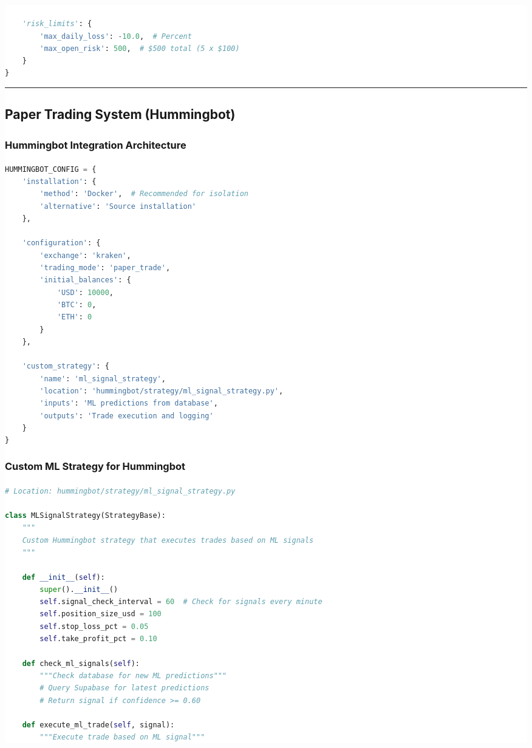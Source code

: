 ```python

    'risk_limits': {
        'max_daily_loss': -10.0,  # Percent
        'max_open_risk': 500,  # $500 total (5 x $100)
    }
}
```

---

## Paper Trading System (Hummingbot)

### Hummingbot Integration Architecture

```python
HUMMINGBOT_CONFIG = {
    'installation': {
        'method': 'Docker',  # Recommended for isolation
        'alternative': 'Source installation'
    },

    'configuration': {
        'exchange': 'kraken',
        'trading_mode': 'paper_trade',
        'initial_balances': {
            'USD': 10000,
            'BTC': 0,
            'ETH': 0
        }
    },

    'custom_strategy': {
        'name': 'ml_signal_strategy',
        'location': 'hummingbot/strategy/ml_signal_strategy.py',
        'inputs': 'ML predictions from database',
        'outputs': 'Trade execution and logging'
    }
}
```

### Custom ML Strategy for Hummingbot

```python
# Location: hummingbot/strategy/ml_signal_strategy.py

class MLSignalStrategy(StrategyBase):
    """
    Custom Hummingbot strategy that executes trades based on ML signals
    """

    def __init__(self):
        super().__init__()
        self.signal_check_interval = 60  # Check for signals every minute
        self.position_size_usd = 100
        self.stop_loss_pct = 0.05
        self.take_profit_pct = 0.10

    def check_ml_signals(self):
        """Check database for new ML predictions"""
        # Query Supabase for latest predictions
        # Return signal if confidence >= 0.60

    def execute_ml_trade(self, signal):
        """Execute trade based on ML signal"""
```